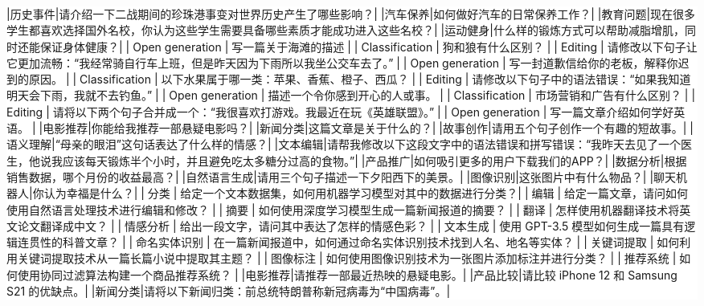 |历史事件|请介绍一下二战期间的珍珠港事变对世界历史产生了哪些影响？|
|汽车保养|如何做好汽车的日常保养工作？|
|教育问题|现在很多学生都喜欢选择国外名校，你认为这些学生需要具备哪些素质才能成功进入这些名校？|
|运动健身|什么样的锻炼方式可以帮助减脂增肌，同时还能保证身体健康？|
| Open generation | 写一篇关于海滩的描述 |
| Classification | 狗和狼有什么区别？ |
| Editing | 请修改以下句子让它更加流畅：“我经常骑自行车上班，但是昨天因为下雨所以我坐公交车去了。” |
| Open generation | 写一封道歉信给你的老板，解释你迟到的原因。 |
| Classification | 以下水果属于哪一类：苹果、香蕉、橙子、西瓜？ |
| Editing | 请修改以下句子中的语法错误：“如果我知道明天会下雨，我就不去钓鱼。” |
| Open generation | 描述一个令你感到开心的人或事。 |
| Classification | 市场营销和广告有什么区别？ |
| Editing | 请将以下两个句子合并成一个：“我很喜欢打游戏。我最近在玩《英雄联盟》。” |
| Open generation | 写一篇文章介绍如何学好英语。 |
|电影推荐|你能给我推荐一部悬疑电影吗？|
|新闻分类|这篇文章是关于什么的？|
|故事创作|请用五个句子创作一个有趣的短故事。|
|语义理解|“母亲的眼泪”这句话表达了什么样的情感？|
|文本编辑|请帮我修改以下这段文字中的语法错误和拼写错误：“我昨天去见了一个医生，他说我应该每天锻炼半个小时，并且避免吃太多糖分过高的食物。”|
|产品推广|如何吸引更多的用户下载我们的APP？|
|数据分析|根据销售数据，哪个月份的收益最高？|
|自然语言生成|请用三个句子描述一下夕阳西下的美景。|
|图像识别|这张图片中有什么物品？|
|聊天机器人|你认为幸福是什么？|
| 分类 | 给定一个文本数据集，如何用机器学习模型对其中的数据进行分类？|
| 编辑 | 给定一篇文章，请问如何使用自然语言处理技术进行编辑和修改？ |
| 摘要 | 如何使用深度学习模型生成一篇新闻报道的摘要？ |
| 翻译 | 怎样使用机器翻译技术将英文论文翻译成中文？ |
| 情感分析 | 给出一段文字，请问其中表达了怎样的情感色彩？ |
| 文本生成 | 使用 GPT-3.5 模型如何生成一篇具有逻辑连贯性的科普文章？ |
| 命名实体识别 | 在一篇新闻报道中，如何通过命名实体识别技术找到人名、地名等实体？ |
| 关键词提取 | 如何利用关键词提取技术从一篇长篇小说中提取其主题？ |
| 图像标注 | 如何使用图像识别技术为一张图片添加标注并进行分类？ |
| 推荐系统 | 如何使用协同过滤算法构建一个商品推荐系统？ |
|电影推荐|请推荐一部最近热映的悬疑电影。|
|产品比较|请比较 iPhone 12 和 Samsung S21 的优缺点。|
|新闻分类|请将以下新闻归类：前总统特朗普称新冠病毒为“中国病毒”。|